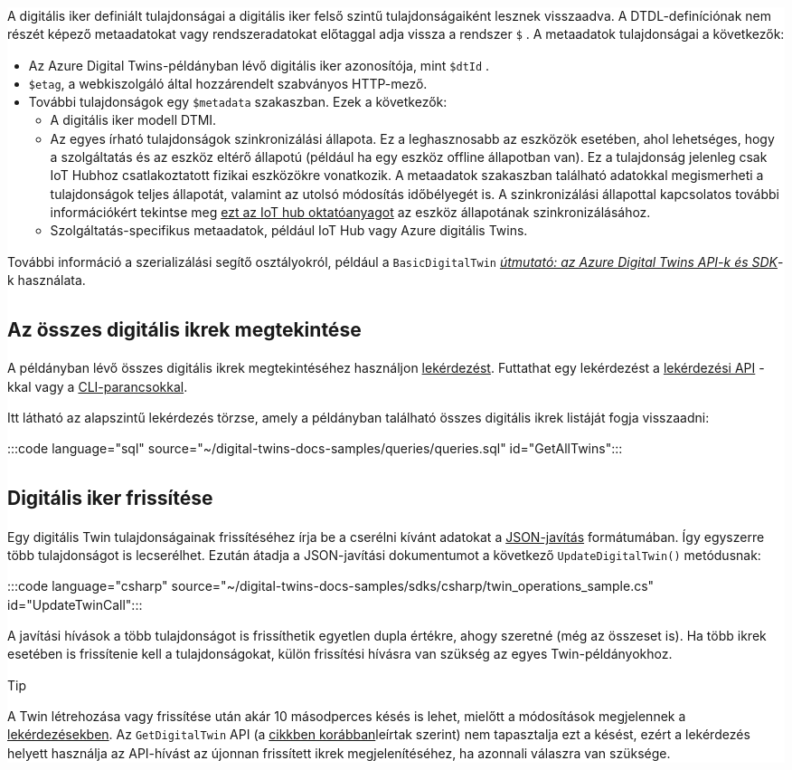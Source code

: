 ```json
```

A digitális iker definiált tulajdonságai a digitális iker felső szintű tulajdonságaiként lesznek visszaadva. A DTDL-definíciónak nem részét képező metaadatokat vagy rendszeradatokat előtaggal adja vissza a rendszer `$` . A metaadatok tulajdonságai a következők:
* Az Azure Digital Twins-példányban lévő digitális iker azonosítója, mint `$dtId` .
* `$etag`, a webkiszolgáló által hozzárendelt szabványos HTTP-mező.
* További tulajdonságok egy `$metadata` szakaszban. Ezek a következők:
    - A digitális iker modell DTMI.
    - Az egyes írható tulajdonságok szinkronizálási állapota. Ez a leghasznosabb az eszközök esetében, ahol lehetséges, hogy a szolgáltatás és az eszköz eltérő állapotú (például ha egy eszköz offline állapotban van). Ez a tulajdonság jelenleg csak IoT Hubhoz csatlakoztatott fizikai eszközökre vonatkozik. A metaadatok szakaszban található adatokkal megismerheti a tulajdonságok teljes állapotát, valamint az utolsó módosítás időbélyegét is. A szinkronizálási állapottal kapcsolatos további információkért tekintse meg [ezt az IoT hub oktatóanyagot](../iot-hub/tutorial-device-twins.md) az eszköz állapotának szinkronizálásához.
    - Szolgáltatás-specifikus metaadatok, például IoT Hub vagy Azure digitális Twins. 

További információ a szerializálási segítő osztályokról, például a `BasicDigitalTwin` [*útmutató: az Azure Digital Twins API-k és SDK*](how-to-use-apis-sdks.md)-k használata.

## <a name="view-all-digital-twins"></a>Az összes digitális ikrek megtekintése

A példányban lévő összes digitális ikrek megtekintéséhez használjon [lekérdezést](how-to-query-graph.md). Futtathat egy lekérdezést a [lekérdezési API](/rest/api/digital-twins/dataplane/query) -kkal vagy a [CLI-parancsokkal](how-to-use-cli.md).

Itt látható az alapszintű lekérdezés törzse, amely a példányban található összes digitális ikrek listáját fogja visszaadni:

:::code language="sql" source="~/digital-twins-docs-samples/queries/queries.sql" id="GetAllTwins":::

## <a name="update-a-digital-twin"></a>Digitális iker frissítése

Egy digitális Twin tulajdonságainak frissítéséhez írja be a cserélni kívánt adatokat a [JSON-javítás](http://jsonpatch.com/) formátumában. Így egyszerre több tulajdonságot is lecserélhet. Ezután átadja a JSON-javítási dokumentumot a következő `UpdateDigitalTwin()` metódusnak:

:::code language="csharp" source="~/digital-twins-docs-samples/sdks/csharp/twin_operations_sample.cs" id="UpdateTwinCall":::

A javítási hívások a több tulajdonságot is frissíthetik egyetlen dupla értékre, ahogy szeretné (még az összeset is). Ha több ikrek esetében is frissítenie kell a tulajdonságokat, külön frissítési hívásra van szükség az egyes Twin-példányokhoz.

> [!TIP]
> A Twin létrehozása vagy frissítése után akár 10 másodperces késés is lehet, mielőtt a módosítások megjelennek a [lekérdezésekben](how-to-query-graph.md). Az `GetDigitalTwin` API (a [cikkben korábban](#get-data-for-a-digital-twin)leírtak szerint) nem tapasztalja ezt a késést, ezért a lekérdezés helyett használja az API-hívást az újonnan frissített ikrek megjelenítéséhez, ha azonnali válaszra van szüksége. 
